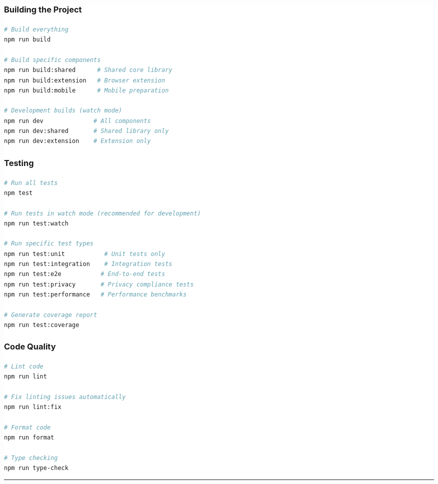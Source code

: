 ### **Building the Project**
```bash
# Build everything
npm run build

# Build specific components
npm run build:shared      # Shared core library
npm run build:extension   # Browser extension
npm run build:mobile      # Mobile preparation

# Development builds (watch mode)
npm run dev              # All components
npm run dev:shared       # Shared library only
npm run dev:extension    # Extension only
```

### **Testing**
```bash
# Run all tests
npm test

# Run tests in watch mode (recommended for development)
npm run test:watch

# Run specific test types
npm run test:unit           # Unit tests only
npm run test:integration    # Integration tests
npm run test:e2e           # End-to-end tests
npm run test:privacy       # Privacy compliance tests
npm run test:performance   # Performance benchmarks

# Generate coverage report
npm run test:coverage
```

### **Code Quality**
```bash
# Lint code
npm run lint

# Fix linting issues automatically
npm run lint:fix

# Format code
npm run format

# Type checking
npm run type-check
```

---
